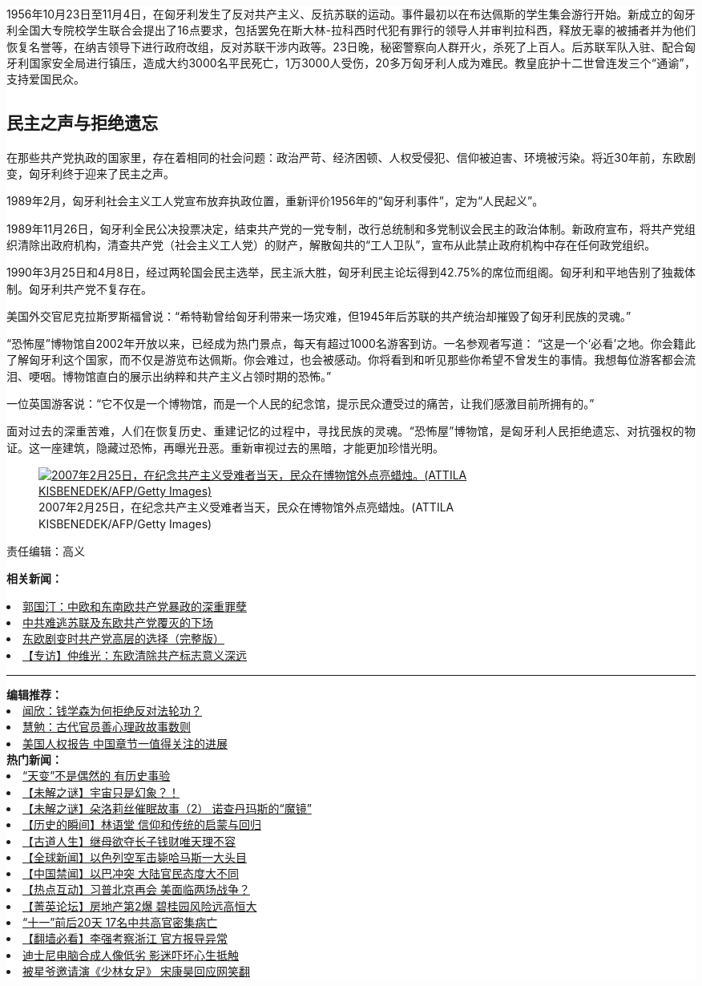 <p style="text-align: justify;">1956年10月23日至11月4日，在匈牙利发生了反对共产主义、反抗苏联的运动。事件最初以在布达佩斯的学生集会游行开始。新成立的匈牙利全国大专院校学生联合会提出了16点要求，包括罢免在斯大林-拉科西时代犯有罪行的领导人并审判拉科西，释放无辜的被捕者并为他们恢复名誉等，在纳吉领导下进行政府改组，反对苏联干涉内政等。23日晚，秘密警察向人群开火，杀死了上百人。后苏联军队入驻、配合匈牙利国家安全局进行镇压，造成大约3000名平民死亡，1万3000人受伤，20多万匈牙利人成为难民。教皇庇护十二世曾连发三个“通谕”，支持爱国民众。</p>
<h2 style="text-align: justify;"><strong>民主之声与拒绝遗忘</strong></h2>
<p style="text-align: justify;">在那些共产党执政的国家里，存在着相同的社会问题：政治严苛、经济困顿、人权受侵犯、信仰被迫害、环境被污染。将近30年前，东欧剧变，匈牙利终于迎来了民主之声。</p>
<p style="text-align: justify;">1989年2月，匈牙利社会主义工人党宣布放弃执政位置，重新评价1956年的“匈牙利事件”，定为“人民起义”。</p>
<p style="text-align: justify;">1989年11月26日，匈牙利全民公决投票决定，结束共产党的一党专制，改行总统制和多党制议会民主的政治体制。新政府宣布，将共产党组织清除出政府机构，清查共产党（社会主义工人党）的财产，解散匈共的“工人卫队”，宣布从此禁止政府机构中存在任何政党组织。</p>
<p style="text-align: justify;">1990年3月25日和4月8日，经过两轮国会民主选举，民主派大胜，匈牙利民主论坛得到42.75%的席位而组阁。匈牙利和平地告别了独裁体制。匈牙利共产党不复存在。</p>
<p style="text-align: justify;">美国外交官尼克拉斯罗斯福曾说：“希特勒曾给匈牙利带来一场灾难，但1945年后苏联的共产统治却摧毁了匈牙利民族的灵魂。”</p>
<p style="text-align: justify;">“恐怖屋”博物馆自2002年开放以来，已经成为热门景点，每天有超过1000名游客到访。一名参观者写道： “这是一个‘必看’之地。你会籍此了解匈牙利这个国家，而不仅是游览布达佩斯。你会难过，也会被感动。你将看到和听见那些你希望不曾发生的事情。我想每位游客都会流泪、哽咽。博物馆直白的展示出纳粹和共产主义占领时期的恐怖。”</p>
<p style="text-align: justify;">一位英国游客说：“它不仅是一个博物馆，而是一个人民的纪念馆，提示民众遭受过的痛苦，让我们感激目前所拥有的。”</p>
<p style="text-align: justify;">面对过去的深重苦难，人们在恢复历史、重建记忆的过程中，寻找民族的灵魂。“恐怖屋”博物馆，是匈牙利人民拒绝遗忘、对抗强权的物证。这一座建筑，隐藏过恐怖，再曝光丑恶。重新审视过去的黑暗，才能更加珍惜光明。</p>
<figure id="attachment_9789080" aria-describedby="caption-attachment-9789080" style="width: 600px" class="wp-caption aligncenter"><a target="_blank" href="https://i.epochtimes.com/assets/uploads/2017/10/GettyImages-73424679.jpg"><img class="size-large wp-image-9789080" src="https://i.epochtimes.com/assets/uploads/2017/10/GettyImages-73424679-600x434.jpg" alt="2007年2月25日，在纪念共产主义受难者当天，民众在博物馆外点亮蜡烛。(ATTILA KISBENEDEK/AFP/Getty Images)" width="600" b="434" /></a><figcaption id="caption-attachment-9789080" class="wp-caption-text">2007年2月25日，在纪念共产主义受难者当天，民众在博物馆外点亮蜡烛。(ATTILA KISBENEDEK/AFP/Getty Images)</figcaption></figure>
<p style="text-align: justify;">责任编辑：高义</p>
	
<strong>相关新闻：</strong>
<li><a href="https://github.com/19920513/djy/blob/master/gb/10/6/11/n2934960.md#1">郭国汀：中欧和东南欧共产党暴政的深重罪孽</a></li>
<li><a href="https://github.com/19920513/djy/blob/master/gb/10/10/12/n3052267.md#1">中共难逃苏联及东欧共产党覆灭的下场</a></li>
<li><a href="https://github.com/19920513/djy/blob/master/gb/15/10/26/n4559062.md#1">东欧剧变时共产党高层的选择（完整版）</a></li>
<li><a href="https://github.com/19920513/djy/blob/master/gb/16/3/24/n7447526.md#1">【专访】仲维光：东欧清除共产标志意义深远</a></li>
<hr>
<strong>编辑推荐：</strong>
<li><a href="https://github.com/19920513/djy/blob/master/gb/21/1/23/n12707407.md#1" target="_blank">闻欣：钱学森为何拒绝反对法轮功？</a></li><li><a href="https://github.com/19920513/djy/blob/master/gb/18/11/18/n10859288.md#1" target="_blank">慧勉：古代官员善心理政故事数则</a></li><li><a href="https://github.com/19920513/djy/blob/master/gb/19/3/15/n11115255.md#1" target="_blank">美国人权报告 中国章节一值得关注的进展</a></li>
<strong>热门新闻：</strong>
<li><a href="https://github.com/19920513/djy/blob/master/gb/23/10/11/n14092772.md#1">“天变”不是偶然的 有历史事验</a></li>
<li><a href="https://github.com/19920513/djy/blob/master/gb/23/10/9/n14091556.md#1">【未解之谜】宇宙只是幻象？！</a></li>
<li><a href="https://github.com/19920513/djy/blob/master/gb/23/10/13/n14094291.md#1">【未解之谜】朵洛莉丝催眠故事（2） 诺查丹玛斯的“魔镜”</a></li>
<li><a href="https://github.com/19920513/djy/blob/master/gb/23/10/10/n14092136.md#1">【历史的瞬间】林语堂 信仰和传统的启蒙与回归</a></li>
<li><a href="https://github.com/19920513/djy/blob/master/gb/23/10/12/n14093429.md#1">【古道人生】继母欲夺长子钱财唯天理不容</a></li>
<li><a href="https://github.com/19920513/djy/blob/master/gb/23/10/16/n14096367.md#1">【全球新闻】以色列空军击毙哈马斯一大头目</a></li>
<li><a href="https://github.com/19920513/djy/blob/master/gb/23/10/15/n14095648.md#1">【中国禁闻】以巴冲突 大陆官民态度大不同</a></li>
<li><a href="https://github.com/19920513/djy/blob/master/gb/23/10/16/n14096654.md#1">【热点互动】习普北京再会 美面临两场战争？</a></li>
<li><a href="https://github.com/19920513/djy/blob/master/gb/23/10/14/n14095400.md#1">【菁英论坛】房地产第2爆 碧桂园风险远高恒大</a></li>
<li><a href="https://github.com/19920513/djy/blob/master/gb/23/10/15/n14095529.md#1">“十一”前后20天 17名中共高官密集病亡</a></li>
<li><a href="https://github.com/19920513/djy/blob/master/gb/23/10/15/n14095518.md#1">【翻墙必看】李强考察浙江 官方报导异常</a></li>
<li><a href="https://github.com/19920513/djy/blob/master/gb/23/10/13/n14094727.md#1">迪士尼电脑合成人像低劣 影迷吓坏心生抵触</a></li>
<li><a href="https://github.com/19920513/djy/blob/master/gb/23/10/15/n14095871.md#1">被星爷邀请演《少林女足》 宋康昊回应网笑翻</a></li>